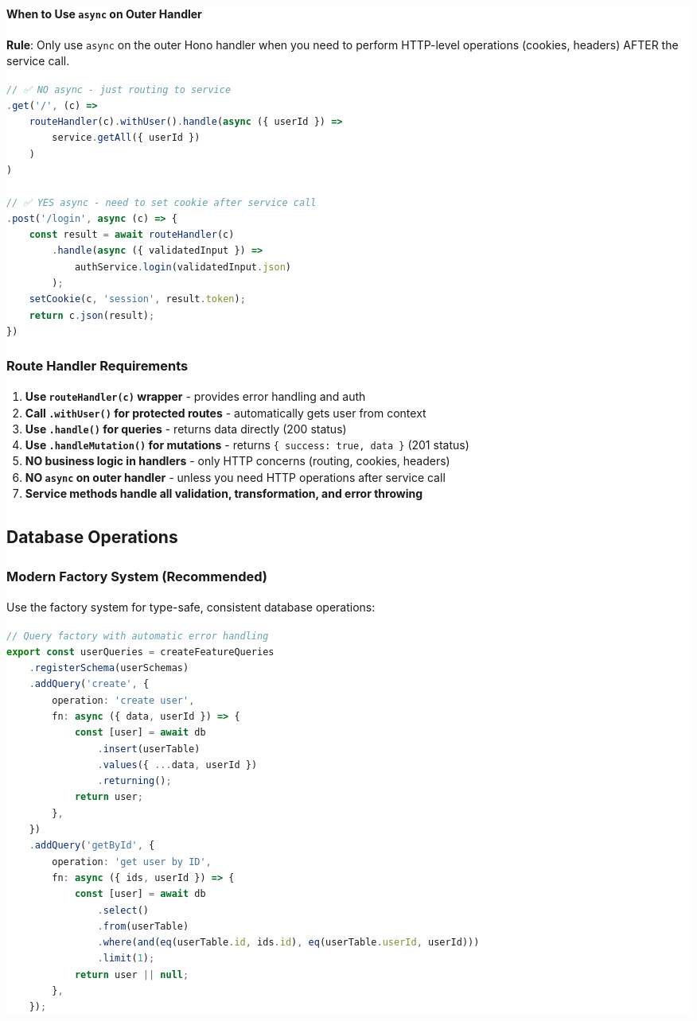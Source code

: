 #### When to Use `async` on Outer Handler

**Rule**: Only use `async` on the outer Hono handler when you need to perform HTTP-level operations (cookies, headers) AFTER the service call.

```typescript
// ✅ NO async - just routing to service
.get('/', (c) =>
    routeHandler(c).withUser().handle(async ({ userId }) =>
        service.getAll({ userId })
    )
)

// ✅ YES async - need to set cookie after service call
.post('/login', async (c) => {
    const result = await routeHandler(c)
        .handle(async ({ validatedInput }) =>
            authService.login(validatedInput.json)
        );
    setCookie(c, 'session', result.token);
    return c.json(result);
})
```

### Route Handler Requirements

1. **Use `routeHandler(c)` wrapper** - provides error handling and auth
2. **Call `.withUser()` for protected routes** - automatically gets user from context
3. **Use `.handle()` for queries** - returns data directly (200 status)
4. **Use `.handleMutation()` for mutations** - returns `{ success: true, data }` (201 status)
5. **NO business logic in handlers** - only HTTP concerns (routing, cookies, headers)
6. **NO `async` on outer handler** - unless you need HTTP operations after service call
7. **Service methods handle all validation, transformation, and error throwing**

## Database Operations

### Modern Factory System (Recommended)

Use the factory system for type-safe, consistent database operations:

```typescript
// Query factory with automatic error handling
export const userQueries = createFeatureQueries
    .registerSchema(userSchemas)
    .addQuery('create', {
        operation: 'create user',
        fn: async ({ data, userId }) => {
            const [user] = await db
                .insert(userTable)
                .values({ ...data, userId })
                .returning();
            return user;
        },
    })
    .addQuery('getById', {
        operation: 'get user by ID',
        fn: async ({ ids, userId }) => {
            const [user] = await db
                .select()
                .from(userTable)
                .where(and(eq(userTable.id, ids.id), eq(userTable.userId, userId)))
                .limit(1);
            return user || null;
        },
    });
```